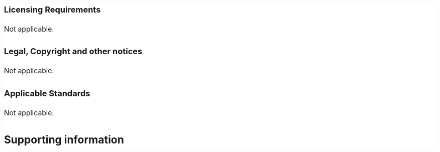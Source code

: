 ### Licensing Requirements
Not applicable.
### Legal, Copyright and other notices
Not applicable.
### Applicable Standards
Not applicable.
## Supporting information
